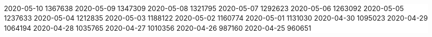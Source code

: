   <tr>
    <td>2020-05-10</td>
    <td>1367638</td>
  </tr>
  <tr>
    <td>2020-05-09</td>
    <td>1347309</td>
  </tr>
  <tr>
    <td>2020-05-08</td>
    <td>1321795</td>
  </tr>
  <tr>
    <td>2020-05-07</td>
    <td>1292623</td>
  </tr>
  <tr>
    <td>2020-05-06</td>
    <td>1263092</td>
  </tr>
  <tr>
    <td>2020-05-05</td>
    <td>1237633</td>
  </tr>
  <tr>
    <td>2020-05-04</td>
    <td>1212835</td>
  </tr>
  <tr>
    <td>2020-05-03</td>
    <td>1188122</td>
  </tr>
  <tr>
    <td>2020-05-02</td>
    <td>1160774</td>
  </tr>
  <tr>
    <td>2020-05-01</td>
    <td>1131030</td>
  </tr>
  <tr>
    <td>2020-04-30</td>
    <td>1095023</td>
  </tr>
  <tr>
    <td>2020-04-29</td>
    <td>1064194</td>
  </tr>
  <tr>
    <td>2020-04-28</td>
    <td>1035765</td>
  </tr>
  <tr>
    <td>2020-04-27</td>
    <td>1010356</td>
  </tr>
  <tr>
    <td>2020-04-26</td>
    <td>987160</td>
  </tr>
  <tr>
    <td>2020-04-25</td>
    <td>960651</td>
  </tr>